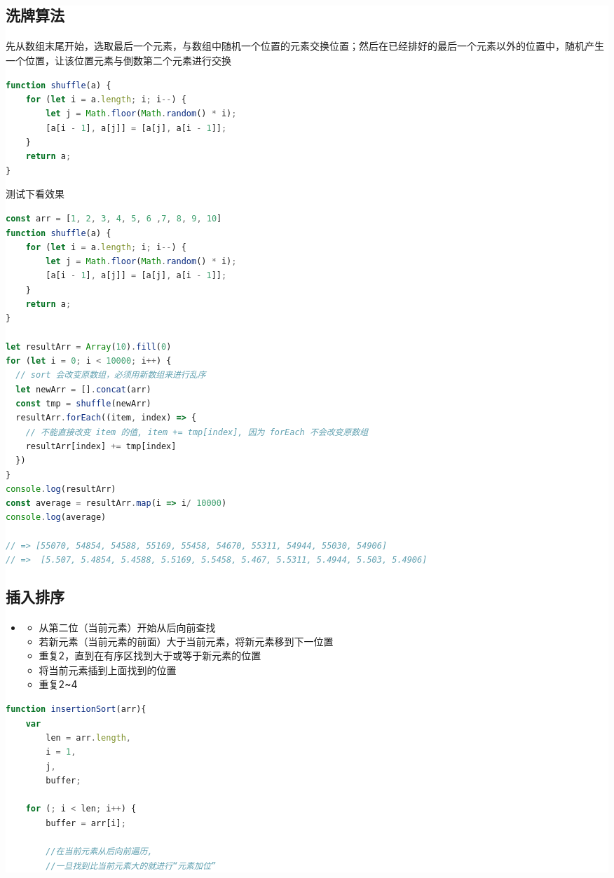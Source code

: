 ## 洗牌算法

先从数组末尾开始，选取最后一个元素，与数组中随机一个位置的元素交换位置；然后在已经排好的最后一个元素以外的位置中，随机产生一个位置，让该位置元素与倒数第二个元素进行交换

```js
function shuffle(a) {
    for (let i = a.length; i; i--) {
        let j = Math.floor(Math.random() * i);
        [a[i - 1], a[j]] = [a[j], a[i - 1]];
    }
    return a;
}
```

测试下看效果

```js
const arr = [1, 2, 3, 4, 5, 6 ,7, 8, 9, 10]
function shuffle(a) {
    for (let i = a.length; i; i--) {
        let j = Math.floor(Math.random() * i);
        [a[i - 1], a[j]] = [a[j], a[i - 1]];
    }
    return a;
}

let resultArr = Array(10).fill(0)
for (let i = 0; i < 10000; i++) {
  // sort 会改变原数组，必须用新数组来进行乱序
  let newArr = [].concat(arr)
  const tmp = shuffle(newArr)
  resultArr.forEach((item, index) => {
    // 不能直接改变 item 的值, item += tmp[index], 因为 forEach 不会改变原数组
    resultArr[index] += tmp[index]
  })
}
console.log(resultArr)
const average = resultArr.map(i => i/ 10000)
console.log(average)

// => [55070, 54854, 54588, 55169, 55458, 54670, 55311, 54944, 55030, 54906]
// =>  [5.507, 5.4854, 5.4588, 5.5169, 5.5458, 5.467, 5.5311, 5.4944, 5.503, 5.4906]
```

## 插入排序

-   -   从第二位（当前元素）开始从后向前查找
    -   若新元素（当前元素的前面）大于当前元素，将新元素移到下一位置
    -   重复2，直到在有序区找到大于或等于新元素的位置
    -   将当前元素插到上面找到的位置
    -   重复2~4

```js
function insertionSort(arr){
    var
        len = arr.length,
        i = 1,
        j,
        buffer;

    for (; i < len; i++) {
        buffer = arr[i];

        //在当前元素从后向前遍历,
        //一旦找到比当前元素大的就进行“元素加位”
```